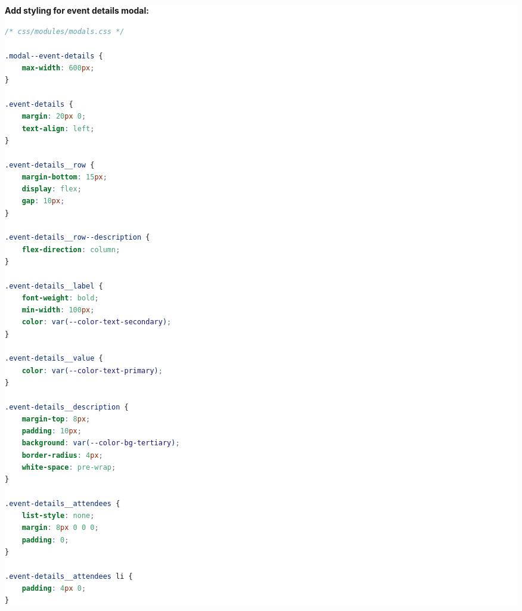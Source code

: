 **Add styling for event details modal:**

```css
/* css/modules/modals.css */

.modal--event-details {
    max-width: 600px;
}

.event-details {
    margin: 20px 0;
    text-align: left;
}

.event-details__row {
    margin-bottom: 15px;
    display: flex;
    gap: 10px;
}

.event-details__row--description {
    flex-direction: column;
}

.event-details__label {
    font-weight: bold;
    min-width: 100px;
    color: var(--color-text-secondary);
}

.event-details__value {
    color: var(--color-text-primary);
}

.event-details__description {
    margin-top: 8px;
    padding: 10px;
    background: var(--color-bg-tertiary);
    border-radius: 4px;
    white-space: pre-wrap;
}

.event-details__attendees {
    list-style: none;
    margin: 8px 0 0 0;
    padding: 0;
}

.event-details__attendees li {
    padding: 4px 0;
}
```
